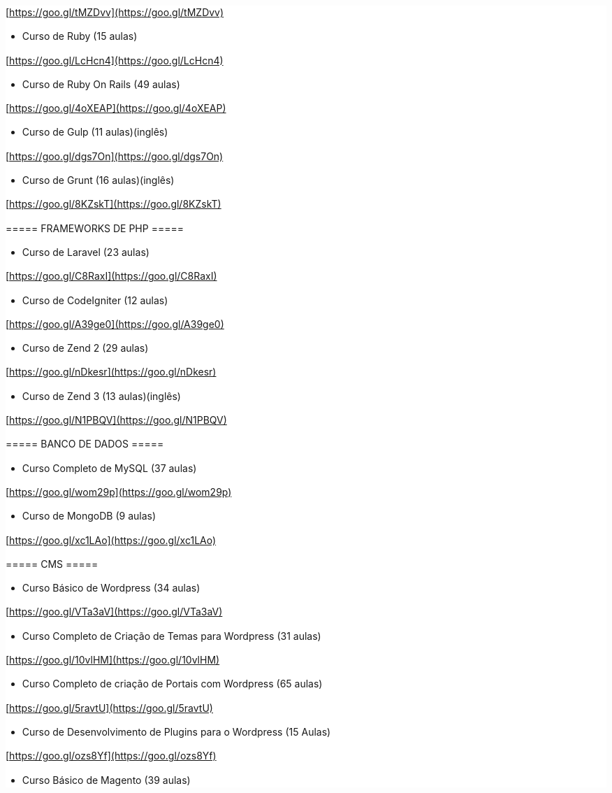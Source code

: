 [https://goo.gl/tMZDvv](https://goo.gl/tMZDvv)

- Curso de Ruby (15 aulas)

[https://goo.gl/LcHcn4](https://goo.gl/LcHcn4)

- Curso de Ruby On Rails (49 aulas)

[https://goo.gl/4oXEAP](https://goo.gl/4oXEAP)

- Curso de Gulp (11 aulas)(inglês)

[https://goo.gl/dgs7On](https://goo.gl/dgs7On)

- Curso de Grunt (16 aulas)(inglês)

[https://goo.gl/8KZskT](https://goo.gl/8KZskT)

===== FRAMEWORKS DE PHP =====

- Curso de Laravel (23 aulas)

[https://goo.gl/C8RaxI](https://goo.gl/C8RaxI)

- Curso de CodeIgniter (12 aulas)

[https://goo.gl/A39ge0](https://goo.gl/A39ge0)

- Curso de Zend 2 (29 aulas)

[https://goo.gl/nDkesr](https://goo.gl/nDkesr)

- Curso de Zend 3 (13 aulas)(inglês)

[https://goo.gl/N1PBQV](https://goo.gl/N1PBQV)

===== BANCO DE DADOS =====

- Curso Completo de MySQL (37 aulas)

[https://goo.gl/wom29p](https://goo.gl/wom29p)

- Curso de MongoDB (9 aulas)

[https://goo.gl/xc1LAo](https://goo.gl/xc1LAo)

===== CMS =====

- Curso Básico de Wordpress (34 aulas)

[https://goo.gl/VTa3aV](https://goo.gl/VTa3aV)

- Curso Completo de Criação de Temas para Wordpress (31 aulas)

[https://goo.gl/10vlHM](https://goo.gl/10vlHM)

- Curso Completo de criação de Portais com Wordpress (65 aulas)

[https://goo.gl/5ravtU](https://goo.gl/5ravtU)

- Curso de Desenvolvimento de Plugins para o Wordpress (15 Aulas)

[https://goo.gl/ozs8Yf](https://goo.gl/ozs8Yf)

- Curso Básico de Magento (39 aulas)
